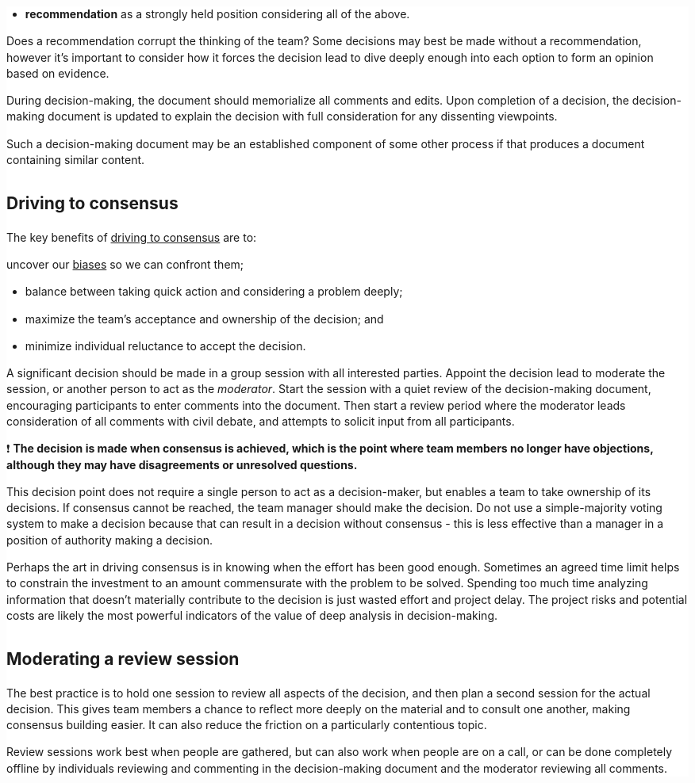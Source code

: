 * **recommendation** as a strongly held position considering all of the above.

Does a recommendation corrupt the thinking of the team? Some decisions may best be made without a recommendation, however it’s important to consider how it forces the decision lead to dive deeply enough into each option to form an opinion based on evidence.

During decision-making, the document should memorialize all comments and edits. Upon completion of a decision, the decision-making document is updated to explain the decision with full consideration for any dissenting viewpoints.

Such a decision-making document may be an established component of some other process if that produces a document containing similar content.

## **Driving to consensus**

The key benefits of [driving to consensus](https://www.grammarly.com/blog/workplace-communication/building-consensus/) are to:

 uncover our [biases](https://www.indeed.com/career-advice/career-development/decision-making-biases) so we can confront them;

* balance between taking quick action and considering a problem deeply;

* maximize the team’s acceptance and ownership of the decision; and

* minimize individual reluctance to accept the decision.

A significant decision should be made in a group session with all interested parties. Appoint the decision lead to moderate the session, or another person to act as the *moderator*. Start the session with a quiet review of the decision-making document, encouraging participants to enter comments into the document. Then start a review period where the moderator leads consideration of all comments with civil debate, and attempts to solicit input from all participants.

:exclamation: **The decision is made when consensus is achieved, which is the point where team members no longer have objections, although they may have disagreements or unresolved questions.**

This decision point does not require a single person to act as a decision-maker, but enables a team to take ownership of its decisions. If consensus cannot be reached, the team manager should make the decision. Do not use a simple-majority voting system to make a decision because that can result in a decision without consensus \- this is less effective than a manager in a position of authority making a decision.

Perhaps the art in driving consensus is in knowing when the effort has been good enough. Sometimes an agreed time limit helps to constrain the investment to an amount commensurate with the problem to be solved. Spending too much time analyzing information that doesn’t materially contribute to the decision is just wasted effort and project delay. The project risks and potential costs are likely the most powerful indicators of the value of deep analysis in decision-making.

## **Moderating a review session**

The best practice is to hold one session to review all aspects of the decision, and then plan a second session for the actual decision. This gives team members a chance to reflect more deeply on the material and to consult one another, making consensus building easier. It can also reduce the friction on a particularly contentious topic.

Review sessions work best when people are gathered, but can also work when people are on a call, or can be done completely offline by individuals reviewing and commenting in the decision-making document and the moderator reviewing all comments.
